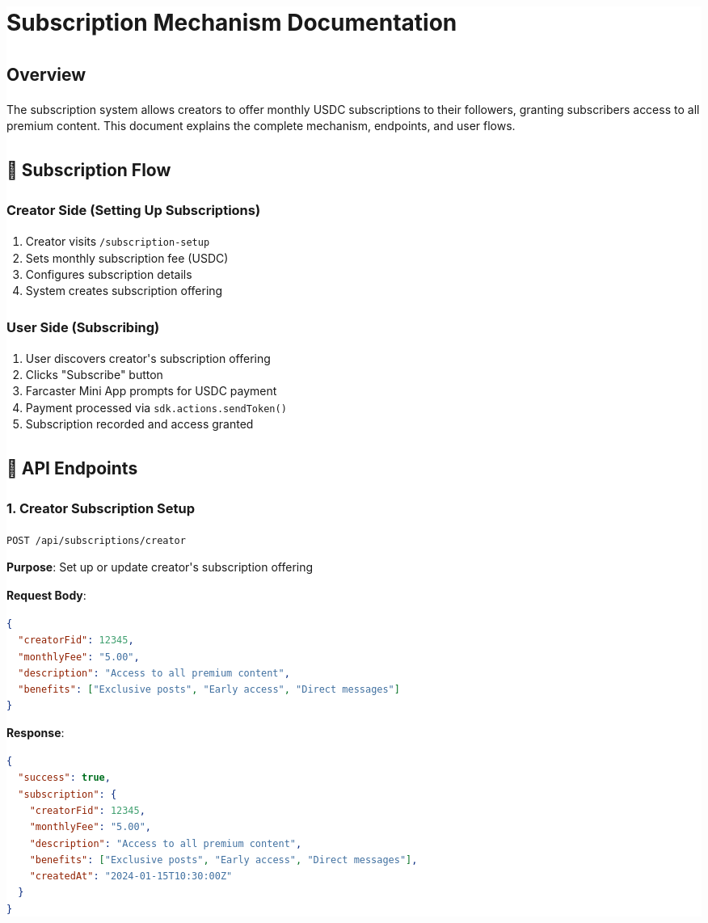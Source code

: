 # Subscription Mechanism Documentation

## Overview

The subscription system allows creators to offer monthly USDC subscriptions to their followers, granting subscribers access to all premium content. This document explains the complete mechanism, endpoints, and user flows.

## 🔄 Subscription Flow

### **Creator Side (Setting Up Subscriptions)**
1. Creator visits `/subscription-setup`
2. Sets monthly subscription fee (USDC)
3. Configures subscription details
4. System creates subscription offering

### **User Side (Subscribing)**
1. User discovers creator's subscription offering
2. Clicks "Subscribe" button
3. Farcaster Mini App prompts for USDC payment
4. Payment processed via `sdk.actions.sendToken()`
5. Subscription recorded and access granted

## 📡 API Endpoints

### **1. Creator Subscription Setup**
```
POST /api/subscriptions/creator
```

**Purpose**: Set up or update creator's subscription offering

**Request Body**:
```json
{
  "creatorFid": 12345,
  "monthlyFee": "5.00",
  "description": "Access to all premium content",
  "benefits": ["Exclusive posts", "Early access", "Direct messages"]
}
```

**Response**:
```json
{
  "success": true,
  "subscription": {
    "creatorFid": 12345,
    "monthlyFee": "5.00",
    "description": "Access to all premium content",
    "benefits": ["Exclusive posts", "Early access", "Direct messages"],
    "createdAt": "2024-01-15T10:30:00Z"
  }
}
```
